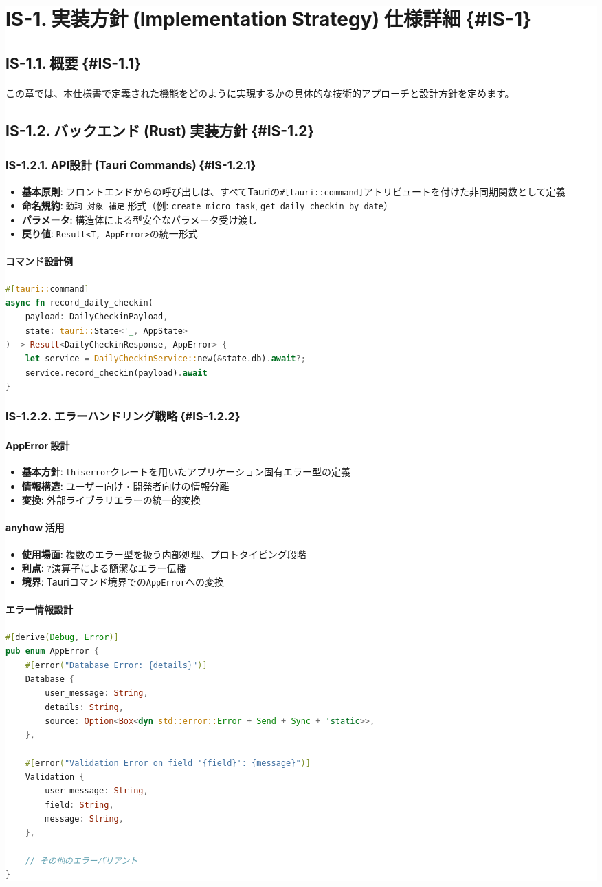 # **IS-1. 実装方針 (Implementation Strategy) 仕様詳細** {#IS-1}

## **IS-1.1. 概要** {#IS-1.1}

この章では、本仕様書で定義された機能をどのように実現するかの具体的な技術的アプローチと設計方針を定めます。

## **IS-1.2. バックエンド (Rust) 実装方針** {#IS-1.2}

### **IS-1.2.1. API設計 (Tauri Commands)** {#IS-1.2.1}

*   **基本原則**: フロントエンドからの呼び出しは、すべてTauriの`#[tauri::command]`アトリビュートを付けた非同期関数として定義
*   **命名規約**: `動詞_対象_補足` 形式（例: `create_micro_task`, `get_daily_checkin_by_date`）
*   **パラメータ**: 構造体による型安全なパラメータ受け渡し
*   **戻り値**: `Result<T, AppError>`の統一形式

#### **コマンド設計例**

```rust
#[tauri::command]
async fn record_daily_checkin(
    payload: DailyCheckinPayload,
    state: tauri::State<'_, AppState>
) -> Result<DailyCheckinResponse, AppError> {
    let service = DailyCheckinService::new(&state.db).await?;
    service.record_checkin(payload).await
}
```

### **IS-1.2.2. エラーハンドリング戦略** {#IS-1.2.2}

#### **AppError 設計**

*   **基本方針**: `thiserror`クレートを用いたアプリケーション固有エラー型の定義
*   **情報構造**: ユーザー向け・開発者向けの情報分離
*   **変換**: 外部ライブラリエラーの統一的変換

#### **anyhow 活用**

*   **使用場面**: 複数のエラー型を扱う内部処理、プロトタイピング段階
*   **利点**: `?`演算子による簡潔なエラー伝播
*   **境界**: Tauriコマンド境界での`AppError`への変換

#### **エラー情報設計**

```rust
#[derive(Debug, Error)]
pub enum AppError {
    #[error("Database Error: {details}")]
    Database {
        user_message: String,
        details: String,
        source: Option<Box<dyn std::error::Error + Send + Sync + 'static>>,
    },
    
    #[error("Validation Error on field '{field}': {message}")]
    Validation {
        user_message: String,
        field: String,
        message: String,
    },
    
    // その他のエラーバリアント
}
```